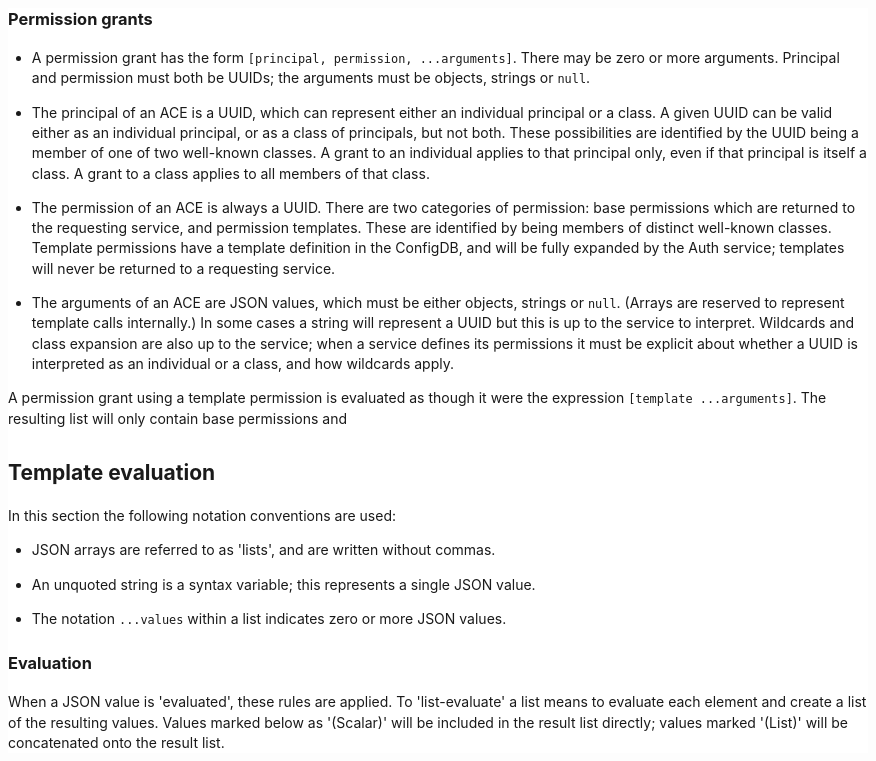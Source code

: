 ### Permission grants

* A permission grant has the form `[principal, permission,
  ...arguments]`. There may be zero or more arguments. Principal and
  permission must both be UUIDs; the arguments must be objects, strings
  or `null`.

* The principal of an ACE is a UUID, which can represent either an
  individual principal or a class. A given UUID can be valid either as
  an individual principal, or as a class of principals, but not both.
  These possibilities are identified by the UUID being a member of one
  of two well-known classes. A grant to an individual applies to that
  principal only, even if that principal is itself a class. A grant to a
  class applies to all members of that class.

* The permission of an ACE is always a UUID. There are two categories of
  permission: base permissions which are returned to the requesting
  service, and permission templates. These are identified by being
  members of distinct well-known classes. Template permissions have a
  template definition in the ConfigDB, and will be fully expanded by the
  Auth service; templates will never be returned to a requesting
  service.

* The arguments of an ACE are JSON values, which must be either objects,
  strings or `null`. (Arrays are reserved to represent template calls
  internally.) In some cases a string will represent a UUID but this is
  up to the service to interpret. Wildcards and class expansion are also
  up to the service; when a service defines its permissions it must be
  explicit about whether a UUID is interpreted as an individual or a
  class, and how wildcards apply.

A permission grant using a template permission is evaluated as though it
were the expression `[template ...arguments]`. The resulting list will
only contain base permissions and 

## Template evaluation

In this section the following notation conventions are used:

* JSON arrays are referred to as 'lists', and are written without
  commas.

* An unquoted string is a syntax variable; this represents a single JSON
  value.

* The notation `...values` within a list indicates zero or more JSON
  values.

### Evaluation

When a JSON value is 'evaluated', these rules are applied. To
'list-evaluate' a list means to evaluate each element and create a list
of the resulting values. Values marked below as '(Scalar)' will be
included in the result list directly; values marked '(List)' will be
concatenated onto the result list.
